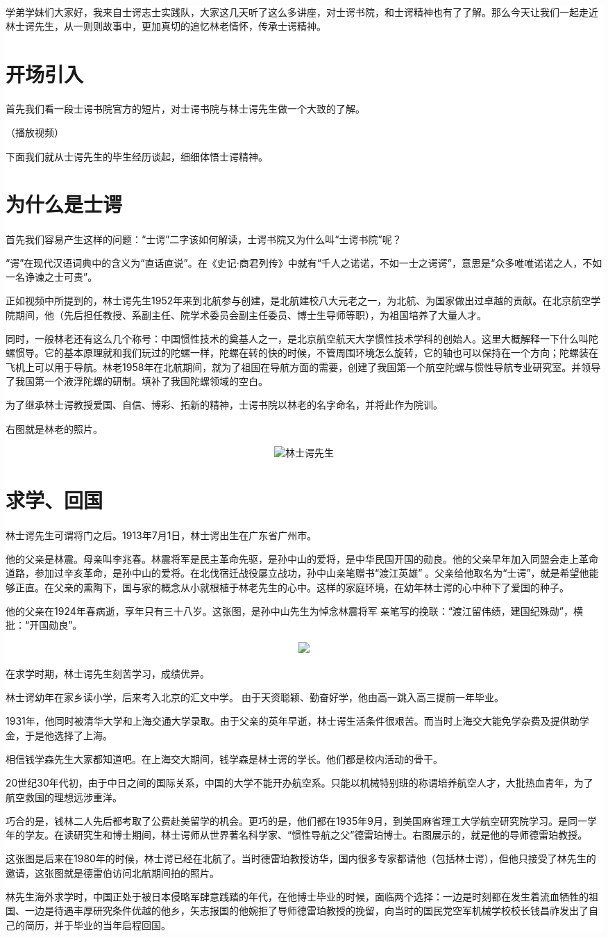 学弟学妹们大家好，我来自士谔志士实践队，大家这几天听了这么多讲座，对士谔书院，和士谔精神也有了了解。那么今天让我们一起走近林士谔先生，从一则则故事中，更加真切的追忆林老情怀，传承士谔精神。

# 开场引入

首先我们看一段士谔书院官方的短片，对士谔书院与林士谔先生做一个大致的了解。

（播放视频）

下面我们就从士谔先生的毕生经历谈起，细细体悟士谔精神。

# 为什么是士谔

首先我们容易产生这样的问题：“士谔”二字该如何解读，士谔书院又为什么叫“士谔书院”呢？

“谔”在现代汉语词典中的含义为“直话直说”。在《史记·商君列传》中就有“千人之诺诺，不如一士之谔谔”，意思是“众多唯唯诺诺之人，不如一名诤谏之士可贵”。

正如视频中所提到的，林士谔先生1952年来到北航参与创建，是北航建校八大元老之一，为北航、为国家做出过卓越的贡献。在北京航空学院期间，他（先后担任教授、系副主任、院学术委员会副主任委员、博士生导师等职），为祖国培养了大量人才。

同时，一般林老还有这么几个称号：中国惯性技术的奠基人之一，是北京航空航天大学惯性技术学科的创始人。这里大概解释一下什么叫陀螺惯导。它的基本原理就和我们玩过的陀螺一样，陀螺在转的快的时候，不管周围环境怎么旋转，它的轴也可以保持在一个方向；陀螺装在飞机上可以用于导航。林老1958年在北航期间，就为了祖国在导航方面的需要，创建了我国第一个航空陀螺与惯性导航专业研究室。并领导了我国第一个液浮陀螺的研制。填补了我国陀螺领域的空白。

为了继承林士谔教授爱国、自信、博彩、拓新的精神，士谔书院以林老的名字命名，并将此作为院训。

右图就是林老的照片。

<p align="center"> <img src="https://gitee.com/imingx/picgo/raw/master/2021/202109300109609.jpeg" alt="林士谔先生" width="20%"></p>

# 求学、回国

林士谔先生可谓将门之后。1913年7月1日，林士谔出生在广东省广州市。

他的父亲是林震。母亲叫李兆春。林震将军是民主革命先驱，是孙中山的爱将，是中华民国开国的勋良。他的父亲早年加入同盟会走上革命道路，参加过辛亥革命，是孙中山的爱将。在北伐宿迁战役屡立战功，孙中山亲笔赠书“渡江英雄” 。父亲给他取名为“士谔”，就是希望他能够正直。在父亲的熏陶下，国与家的概念从小就根植于林老先生的心中。这样的家庭环境，在幼年林士谔的心中种下了爱国的种子。

他的父亲在1924年春病逝，享年只有三十八岁。这张图，是孙中山先生为悼念林震将军 亲笔写的挽联：“渡江留伟绩，建国纪殊勋”，横批：“开国勋良”。

<p align="center"> <img src="https://gitee.com/imingx/picgo/raw/master/2021/202109300110090.jpeg" width="30%"></p>

在求学时期，林士谔先生刻苦学习，成绩优异。

林士谔幼年在家乡读小学，后来考入北京的汇文中学。 由于天资聪颖、勤奋好学，他由高一跳入高三提前一年毕业。

1931年，他同时被清华大学和上海交通大学录取。由于父亲的英年早逝，林士谔生活条件很艰苦。而当时上海交大能免学杂费及提供助学金，于是他选择了上海。

相信钱学森先生大家都知道吧。在上海交大期间，钱学森是林士谔的学长。他们都是校内活动的骨干。

20世纪30年代初，由于中日之间的国际关系，中国的大学不能开办航空系。只能以机械特别班的称谓培养航空人才，大批热血青年，为了航空救国的理想远涉重洋。

巧合的是，钱林二人先后都考取了公费赴美留学的机会。更巧的是，他们都在1935年9月，到美国麻省理工大学航空研究院学习。是同一学年的学友。在读研究生和博士期间，林士谔师从世界著名科学家、“惯性导航之父”德雷珀博士。右图展示的，就是他的导师德雷珀教授。

这张图是后来在1980年的时候，林士谔已经在北航了。当时德雷珀教授访华，国内很多专家都请他（包括林士谔），但他只接受了林先生的邀请，这张图就是德雷伯访问北航期间拍的照片。

林先生海外求学时，中国正处于被日本侵略军肆意践踏的年代，在他博士毕业的时候，面临两个选择：一边是时刻都在发生着流血牺牲的祖国、一边是待遇丰厚研究条件优越的他乡，矢志报国的他婉拒了导师德雷珀教授的挽留，向当时的国民党空军机械学校校长钱昌祚发出了自己的简历，并于毕业的当年启程回国。
